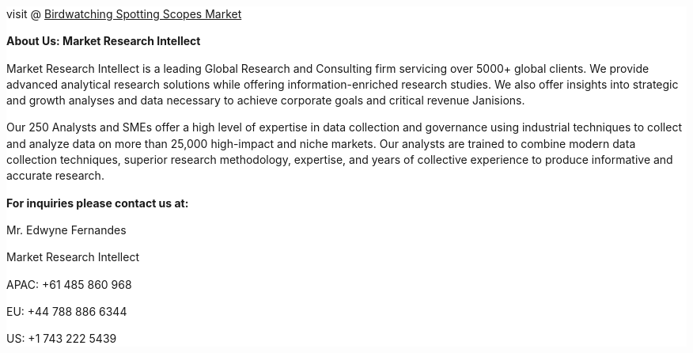 visit&nbsp;@</strong>&nbsp;</span><span class="font-[700]"><a href="https://www.marketresearchintellect.com/product/birdwatching-spotting-scopes-market/?utm_source=Linkedin&utm_medium=852" target="_blank" data-tracking-control-name="article-ssr-frontend-pulse_little-text-block" data-tracking-will-navigate="" data-test-link="">Birdwatching Spotting Scopes Market</a></span></p><p><strong><span class="font-[700]">About Us: Market Research Intellect</span></strong></p><p><span class="">Market Research Intellect is a leading Global Research and Consulting firm servicing over 5000+ global clients. We provide advanced analytical research solutions while offering information-enriched research studies.&nbsp;</span>We also offer insights into strategic and growth analyses and data necessary to achieve corporate goals and critical revenue Janisions.</p><p><span class="">Our 250 Analysts and SMEs offer a high level of expertise in data collection and governance using industrial techniques to collect and analyze data on more than 25,000 high-impact and niche markets. Our analysts are trained to combine modern data collection techniques, superior research methodology, expertise, and years of collective experience to produce informative and accurate research.</span></p><p><strong>For inquiries please contact us at:</strong></p><p>Mr. Edwyne Fernandes</p><p>Market Research Intellect</p><p>APAC: +61 485 860 968</p><p>EU: +44 788 886 6344</p><p>US: +1 743 222 5439</p>
